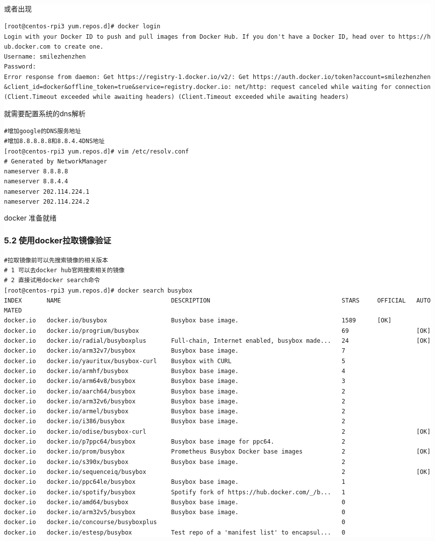 或者出现

```shell
[root@centos-rpi3 yum.repos.d]# docker login
Login with your Docker ID to push and pull images from Docker Hub. If you don't have a Docker ID, head over to https://hub.docker.com to create one.
Username: smilezhenzhen
Password:
Error response from daemon: Get https://registry-1.docker.io/v2/: Get https://auth.docker.io/token?account=smilezhenzhen&client_id=docker&offline_token=true&service=registry.docker.io: net/http: request canceled while waiting for connection (Client.Timeout exceeded while awaiting headers) (Client.Timeout exceeded while awaiting headers)
```

就需要配置系统的dns解析

```shell
#增加google的DNS服务地址
#增加8.8.8.8.8和8.8.4.4DNS地址
[root@centos-rpi3 yum.repos.d]# vim /etc/resolv.conf
# Generated by NetworkManager
nameserver 8.8.8.8
nameserver 8.8.4.4
nameserver 202.114.224.1
nameserver 202.114.224.2

```

docker 准备就绪

### 5.2 使用docker拉取镜像验证

```shell
#拉取镜像前可以先搜索镜像的相关版本
# 1 可以去docker hub官网搜索相关的镜像
# 2 直接试用docker search命令
[root@centos-rpi3 yum.repos.d]# docker search busybox
INDEX       NAME                               DESCRIPTION                                     STARS     OFFICIAL   AUTOMATED
docker.io   docker.io/busybox                  Busybox base image.                             1589      [OK]
docker.io   docker.io/progrium/busybox                                                         69                   [OK]
docker.io   docker.io/radial/busyboxplus       Full-chain, Internet enabled, busybox made...   24                   [OK]
docker.io   docker.io/arm32v7/busybox          Busybox base image.                             7
docker.io   docker.io/yauritux/busybox-curl    Busybox with CURL                               5
docker.io   docker.io/armhf/busybox            Busybox base image.                             4
docker.io   docker.io/arm64v8/busybox          Busybox base image.                             3
docker.io   docker.io/aarch64/busybox          Busybox base image.                             2
docker.io   docker.io/arm32v6/busybox          Busybox base image.                             2
docker.io   docker.io/armel/busybox            Busybox base image.                             2
docker.io   docker.io/i386/busybox             Busybox base image.                             2
docker.io   docker.io/odise/busybox-curl                                                       2                    [OK]
docker.io   docker.io/p7ppc64/busybox          Busybox base image for ppc64.                   2
docker.io   docker.io/prom/busybox             Prometheus Busybox Docker base images           2                    [OK]
docker.io   docker.io/s390x/busybox            Busybox base image.                             2
docker.io   docker.io/sequenceiq/busybox                                                       2                    [OK]
docker.io   docker.io/ppc64le/busybox          Busybox base image.                             1
docker.io   docker.io/spotify/busybox          Spotify fork of https://hub.docker.com/_/b...   1
docker.io   docker.io/amd64/busybox            Busybox base image.                             0
docker.io   docker.io/arm32v5/busybox          Busybox base image.                             0
docker.io   docker.io/concourse/busyboxplus                                                    0
docker.io   docker.io/estesp/busybox           Test repo of a 'manifest list' to encapsul...   0
```